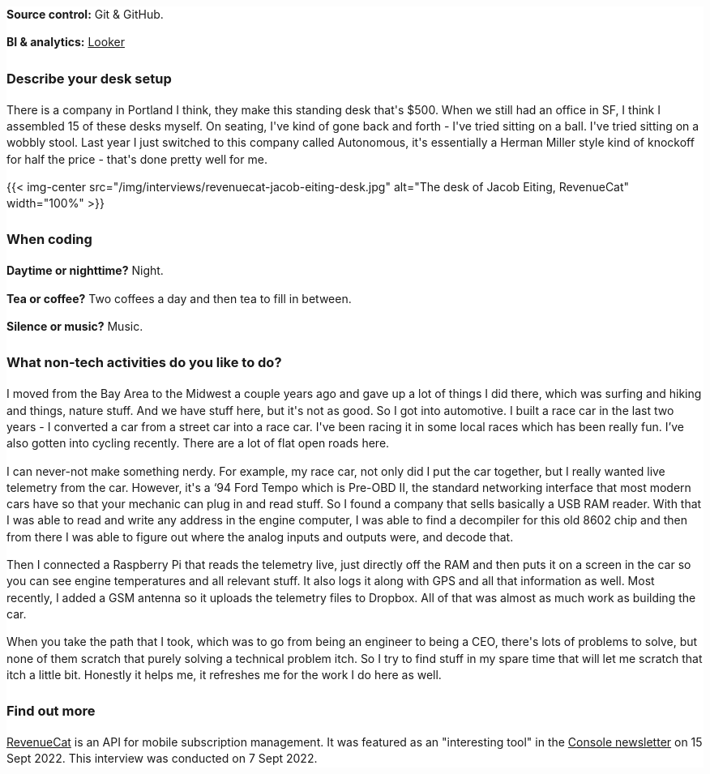 **Source control:** Git & GitHub.

**BI & analytics:** [Looker](https://www.looker.com/)

### Describe your desk setup

There is a company in Portland I think, they make this standing desk that's
$500. When we still had an office in SF, I think I assembled 15 of these desks
myself. On seating, I've kind of gone back and forth - I've tried sitting on a
ball. I've tried sitting on a wobbly stool. Last year I just switched to this
company called Autonomous, it's essentially a Herman Miller style kind of
knockoff for half the price - that's done pretty well for me.

{{< img-center src="/img/interviews/revenuecat-jacob-eiting-desk.jpg" alt="The desk of Jacob Eiting, RevenueCat" width="100%" >}}

### When coding

**Daytime or nighttime?** Night.

**Tea or coffee?** Two coffees a day and then tea to fill in between.

**Silence or music?** Music.

### What non-tech activities do you like to do?

I moved from the Bay Area to the Midwest a couple years ago and gave up a lot of
things I did there, which was surfing and hiking and things, nature stuff. And
we have stuff here, but it's not as good. So I got into automotive. I built a
race car in the last two years - I converted a car from a street car into a race
car. I've been racing it in some local races which has been really fun. I’ve
also gotten into cycling recently. There are a lot of flat open roads here.

I can never-not make something nerdy. For example, my race car, not only did I
put the car together, but I really wanted live telemetry from the car. However,
it's a ‘94 Ford Tempo which is Pre-OBD II, the standard networking interface
that most modern cars have so that your mechanic can plug in and read stuff. So
I found a company that sells basically a USB RAM reader. With that I was able to
read and write any address in the engine computer, I was able to find a
decompiler for this old 8602 chip and then from there I was able to figure out
where the analog inputs and outputs were, and decode that. 

Then I connected a Raspberry Pi that reads the telemetry live, just directly off
the RAM and then puts it on a screen in the car so you can see engine
temperatures and all relevant stuff. It also logs it along with GPS and all that
information as well. Most recently, I added a GSM antenna so it uploads the
telemetry files to Dropbox. All of that was almost as much work as building the
car.

When you take the path that I took, which was to go from being an engineer to
being a CEO, there's lots of problems to solve, but none of them scratch that
purely solving a technical problem itch. So I try to find stuff in my spare time
that will let me scratch that itch a little bit. Honestly it helps me, it
refreshes me for the work I do here as well.

### Find out more

[RevenueCat](https://www.revenuecat.com/) is an API for mobile subscription
management. It was featured as an "interesting tool" in the [Console
newsletter](/) on 15 Sept 2022. This interview was conducted on 7 Sept 2022.

